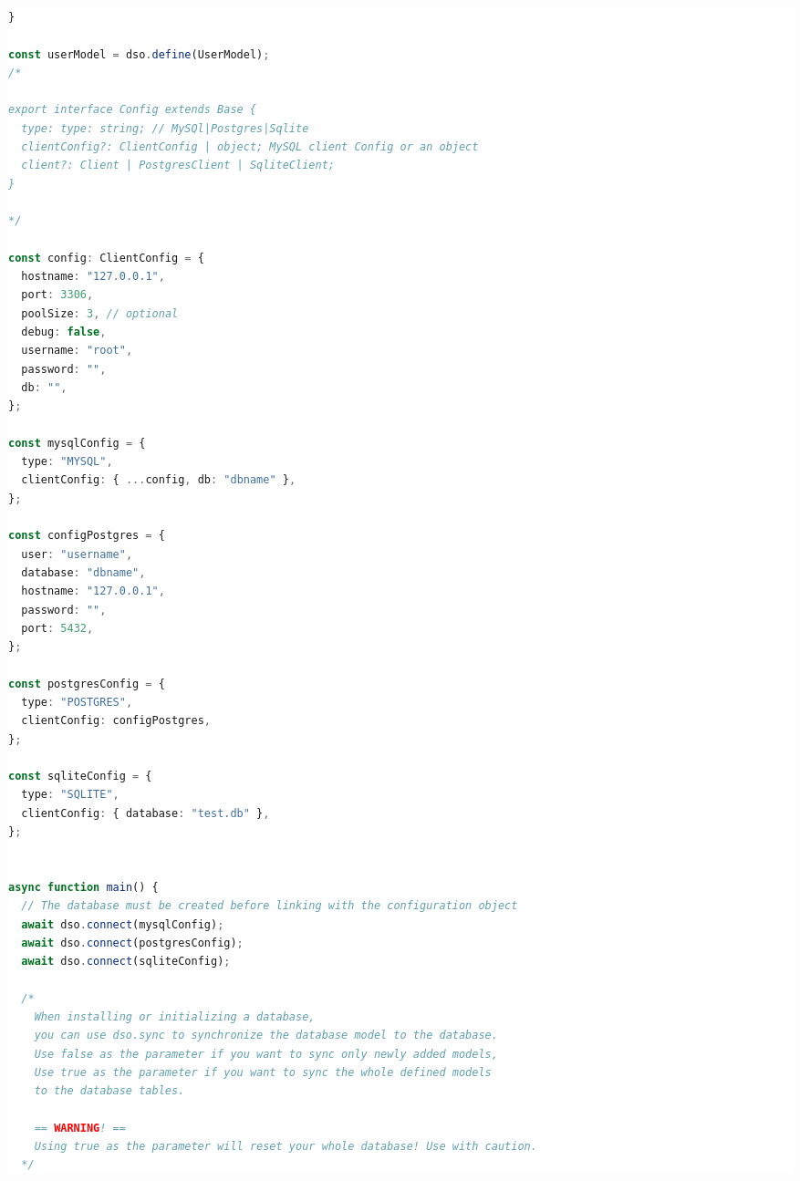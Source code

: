```ts
}

const userModel = dso.define(UserModel);
/*

export interface Config extends Base {
  type: type: string; // MySQl|Postgres|Sqlite
  clientConfig?: ClientConfig | object; MySQL client Config or an object
  client?: Client | PostgresClient | SqliteClient;
}

*/

const config: ClientConfig = {
  hostname: "127.0.0.1",
  port: 3306,
  poolSize: 3, // optional
  debug: false,
  username: "root",
  password: "",
  db: "",
};

const mysqlConfig = {
  type: "MYSQL",
  clientConfig: { ...config, db: "dbname" },
};

const configPostgres = {
  user: "username",
  database: "dbname",
  hostname: "127.0.0.1",
  password: "",
  port: 5432,
};

const postgresConfig = {
  type: "POSTGRES",
  clientConfig: configPostgres,
};

const sqliteConfig = {
  type: "SQLITE",
  clientConfig: { database: "test.db" },
};


async function main() {
  // The database must be created before linking with the configuration object
  await dso.connect(mysqlConfig);
  await dso.connect(postgresConfig);
  await dso.connect(sqliteConfig);

  /*  
    When installing or initializing a database,
    you can use dso.sync to synchronize the database model to the database.
    Use false as the parameter if you want to sync only newly added models,
    Use true as the parameter if you want to sync the whole defined models
    to the database tables.
    
    == WARNING! ==
    Using true as the parameter will reset your whole database! Use with caution.
  */
```